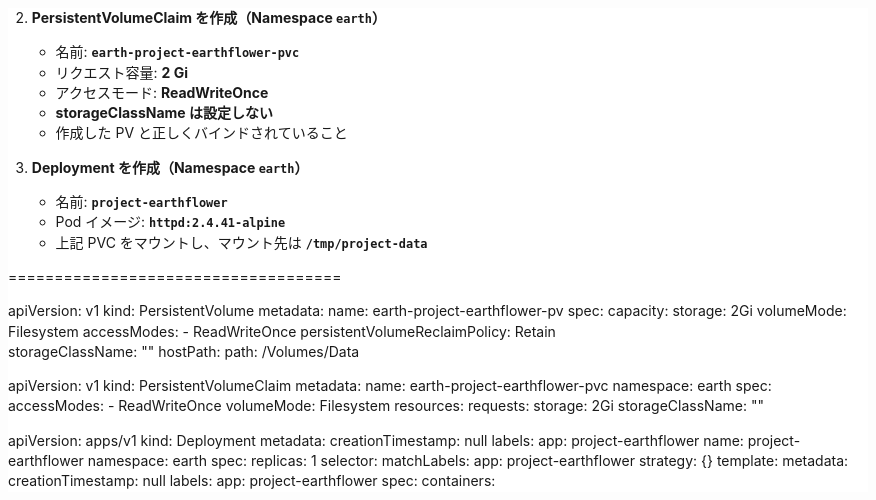 2. **PersistentVolumeClaim を作成（Namespace `earth`）**

   * 名前: **`earth-project-earthflower-pvc`**
   * リクエスト容量: **2 Gi**
   * アクセスモード: **ReadWriteOnce**
   * **storageClassName は設定しない**
   * 作成した PV と正しくバインドされていること

3. **Deployment を作成（Namespace `earth`）**

   * 名前: **`project-earthflower`**
   * Pod イメージ: **`httpd:2.4.41-alpine`**
   * 上記 PVC をマウントし、マウント先は **`/tmp/project-data`**

====================================

apiVersion: v1
kind: PersistentVolume
metadata:
  name: earth-project-earthflower-pv
spec:
  capacity:
    storage: 2Gi
  volumeMode: Filesystem
  accessModes:
    - ReadWriteOnce
  persistentVolumeReclaimPolicy: Retain   
  storageClassName: ""
  hostPath:
    path: /Volumes/Data


apiVersion: v1
kind: PersistentVolumeClaim
metadata:
  name: earth-project-earthflower-pvc
  namespace: earth
spec:
  accessModes:
    - ReadWriteOnce
  volumeMode: Filesystem
  resources:
    requests:
      storage: 2Gi
  storageClassName: ""


apiVersion: apps/v1
kind: Deployment
metadata:
  creationTimestamp: null
  labels:
    app: project-earthflower
  name: project-earthflower
  namespace: earth
spec:
  replicas: 1
  selector:
    matchLabels:
      app: project-earthflower
  strategy: {}
  template:
    metadata:
      creationTimestamp: null
      labels:
        app: project-earthflower
    spec:
      containers:
